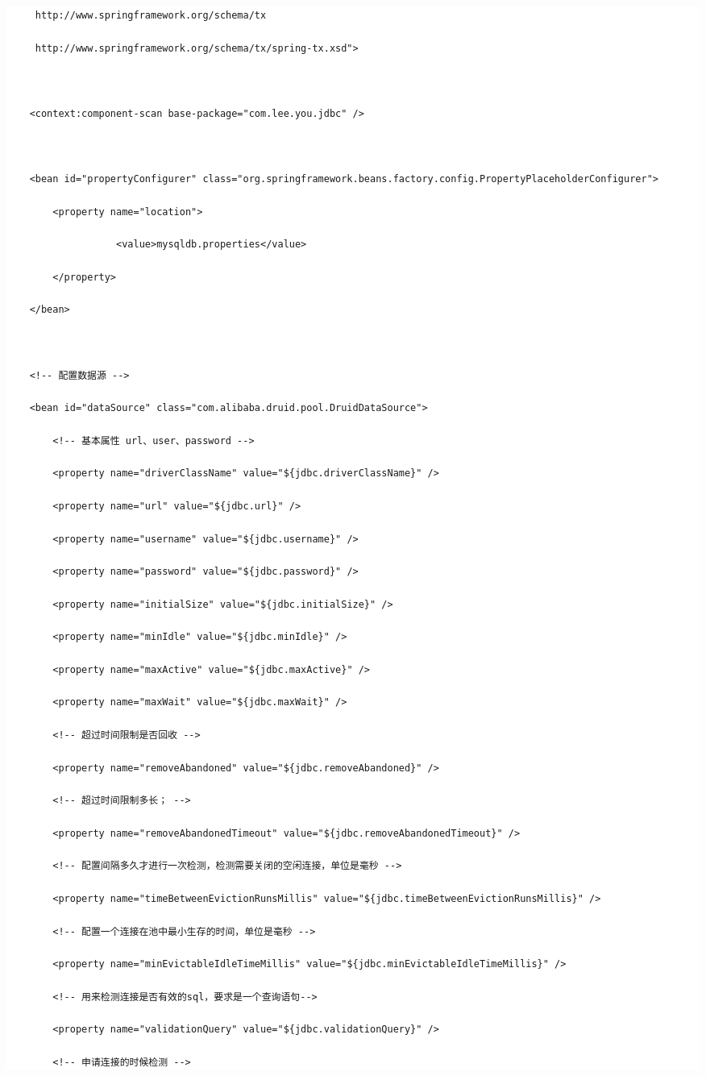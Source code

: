          http://www.springframework.org/schema/tx 

         http://www.springframework.org/schema/tx/spring-tx.xsd">

         

        <context:component-scan base-package="com.lee.you.jdbc" />

    

        <bean id="propertyConfigurer" class="org.springframework.beans.factory.config.PropertyPlaceholderConfigurer">

            <property name="location">

                       <value>mysqldb.properties</value>

            </property>

        </bean>

    

        <!-- 配置数据源 -->

        <bean id="dataSource" class="com.alibaba.druid.pool.DruidDataSource">

            <!-- 基本属性 url、user、password -->  

            <property name="driverClassName" value="${jdbc.driverClassName}" />  

            <property name="url" value="${jdbc.url}" />  

            <property name="username" value="${jdbc.username}" />  

            <property name="password" value="${jdbc.password}" />  

            <property name="initialSize" value="${jdbc.initialSize}" />  

            <property name="minIdle" value="${jdbc.minIdle}" />   

            <property name="maxActive" value="${jdbc.maxActive}" />  

            <property name="maxWait" value="${jdbc.maxWait}" />

            <!-- 超过时间限制是否回收 -->

            <property name="removeAbandoned" value="${jdbc.removeAbandoned}" />

            <!-- 超过时间限制多长； -->

            <property name="removeAbandonedTimeout" value="${jdbc.removeAbandonedTimeout}" />

            <!-- 配置间隔多久才进行一次检测，检测需要关闭的空闲连接，单位是毫秒 -->

            <property name="timeBetweenEvictionRunsMillis" value="${jdbc.timeBetweenEvictionRunsMillis}" />

            <!-- 配置一个连接在池中最小生存的时间，单位是毫秒 -->

            <property name="minEvictableIdleTimeMillis" value="${jdbc.minEvictableIdleTimeMillis}" />

            <!-- 用来检测连接是否有效的sql，要求是一个查询语句-->

            <property name="validationQuery" value="${jdbc.validationQuery}" />

            <!-- 申请连接的时候检测 -->
